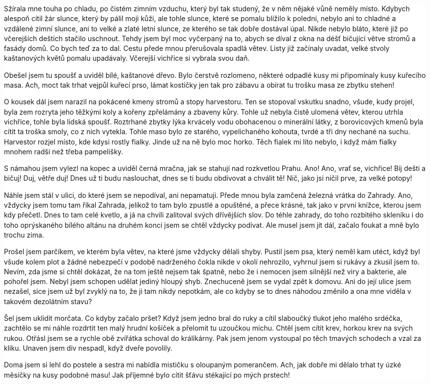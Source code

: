 
Sžírala mne touha po chladu, po čistém zimním vzduchu, který byl tak studený, že v něm nějaké vůně neměly místo. Kdybych alespoň cítil žár slunce, který by pálil moji kůži, ale tohle slunce, které se pomalu blížilo k poledni, nebylo ani to chladné a vzdálené zimní slunce, ani to velké a zlaté letní slunce, ze kterého se tak dobře dostával úpal. 
Nikde nebylo bláto, které již po včerejších deštích stačilo uschnout. Tehdy jsem byl moc vyčerpaný na to, abych se díval z okna na déšť bičující větve stromů a fasády domů. Co bych teď za to dal. Cestu přede mnou přerušovala spadlá větev. Listy již začínaly uvadat, velké stvoly kaštanových květů pomalu upadávaly. Včerejší vichřice si vybrala svou daň. 


Obešel jsem tu spoušť a uviděl bílé, kaštanové dřevo. Bylo čerstvě rozlomeno, některé odpadlé kusy mi připomínaly kusy kuřecího masa. Ach, moct tak trhat vejpůl kuřecí prso, lámat kostičky jen tak pro zábavu a obírat tu trošku masa ze zbytku stehen! 


O kousek dál jsem narazil na pokácené kmeny stromů a stopy harvestoru. Ten se stopoval vskutku snadno, všude, kudy projel, byla zem rozryta jeho těžkými koly a kořeny zpřelámány a zbaveny kůry. Tohle už nebyla čistě ulomená větev, kterou utrhla vichřice, tohle byla lidská spoušť. Roztrhané zbytky lýka krvácely vodu obohacenou o minerální látky, z borovicových kmenů byla cítit ta troška smoly, co z nich vytekla. Tohle maso bylo ze starého, vypelichaného kohouta, tvrdé a tři dny nechané na suchu. Harvestor rozjel místo, kde kdysi rostly fialky. Jinde už na ně bylo moc horko. Těch fialek mi líto nebylo, i když mám fialky mnohem radši než třeba pampelišky. 


S námahou jsem vylezl na kopec a uviděl černá mračna, jak se stahují nad rozkvetlou Prahu. Ano! Ano, vrať se, vichřice! Bij dešti a bičuj! Duj, větře duj! Dnes už ti budu naslouchat, dnes se ti budu obdivovat a chválit tě! Nič, jako jsi ničil prve, za velké potopy! 


Náhle jsem stál v ulici, do které jsem se nepodíval, ani nepamatuji. Přede mnou byla zamčená železná vrátka do Zahrady. Ano, vždycky jsem tomu tam říkal Zahrada, jelikož to tam bylo zpustlé a opuštěné, a přece krásné, tak jako v první knížce, kterou jsem kdy přečetl. Dnes to tam celé kvetlo, a já na chvíli zalitoval svých dřívějších slov. Do téhle zahrady, do toho rozbitého skleníku i do toho oprýskaného bílého altánu na druhém konci jsem se chtěl vždycky podívat. Ale musel jsem jít dál, začalo foukat a mně bylo trochu zima. 


Prošel jsem parčíkem, ve kterém byla větev, na které jsme vždycky dělali shyby. Pustil jsem psa, který neměl kam utéct, když byl všude kolem plot a žádné nebezpečí v podobě nadrženého čokla nikde v okolí nehrozilo, vyhrnul jsem si rukávy a zkusil jsem to. Nevím, zda jsme si chtěl dokázat, že na tom ještě nejsem tak špatně, nebo že i nemocen jsem silnější než viry a bakterie, ale pohořel jsem. Nebyl jsem schopen udělat jediný hloupý shyb. Znechuceně jsem se vydal zpět k domovu. Ani do její ulice jsem nezašel, sice jsem už byl zvyklý na to, že ji tam nikdy nepotkám, ale co kdyby se to dnes náhodou změnilo a ona mne viděla v takovém dezolátním stavu? 


Šel jsem uklidit morčata. Co kdyby začalo pršet? Když jsem jedno bral do ruky a cítil slaboučký tlukot jeho malého srdéčka, zachtělo se mi náhle rozdrtit ten malý hrudní košíček a přelomit tu uzoučkou míchu. Chtěl jsem cítit krev, horkou krev na svých rukou. Otřásl jsem se a rychle obě zvířátka schoval do králíkárny. Pak jsem jenom vystoupal po těch tmavých schodech a vzal za kliku. Unaven jsem div nespadl, když dveře povolily.




Doma jsem si lehl do postele a sestra mi nabídla mističku s oloupaným pomerančem. Ach, jak dobře mi dělalo trhat ty úzké měsíčky na kusy podobné masu! Jak příjemné bylo cítit šťávu stékající po mých prstech! 
